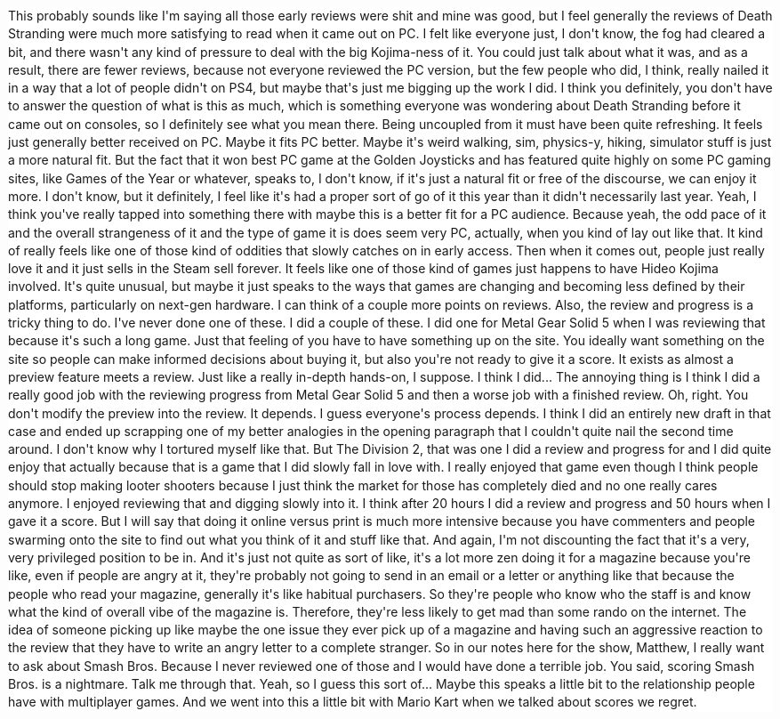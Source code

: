 This probably sounds like I'm saying all those early reviews were shit and mine was good, but I feel generally the reviews of Death Stranding were much more satisfying to read when it came out on PC. I felt like everyone just, I don't know, the fog had cleared a bit, and there wasn't any kind of pressure to deal with the big Kojima-ness of it. You could just talk about what it was, and as a result, there are fewer reviews, because not everyone reviewed the PC version, but the few people who did, I think, really nailed it in a way that a lot of people didn't on PS4, but maybe that's just me bigging up the work I did.
I think you definitely, you don't have to answer the question of what is this as much, which is something everyone was wondering about Death Stranding before it came out on consoles, so I definitely see what you mean there. Being uncoupled from it must have been quite refreshing.
It feels just generally better received on PC. Maybe it fits PC better. Maybe it's weird walking, sim, physics-y, hiking, simulator stuff is just a more natural fit.
But the fact that it won best PC game at the Golden Joysticks and has featured quite highly on some PC gaming sites, like Games of the Year or whatever, speaks to, I don't know, if it's just a natural fit or free of the discourse, we can enjoy it more. I don't know, but it definitely, I feel like it's had a proper sort of go of it this year than it didn't necessarily last year.
Yeah, I think you've really tapped into something there with maybe this is a better fit for a PC audience. Because yeah, the odd pace of it and the overall strangeness of it and the type of game it is does seem very PC, actually, when you kind of lay out like that. It kind of really feels like one of those kind of oddities that slowly catches on in early access.
Then when it comes out, people just really love it and it just sells in the Steam sell forever. It feels like one of those kind of games just happens to have Hideo Kojima involved. It's quite unusual, but maybe it just speaks to the ways that games are changing and becoming less defined by their platforms, particularly on next-gen hardware.
I can think of a couple more points on reviews. Also, the review and progress is a tricky thing to do.
I've never done one of these.
I did a couple of these. I did one for Metal Gear Solid 5 when I was reviewing that because it's such a long game. Just that feeling of you have to have something up on the site.
You ideally want something on the site so people can make informed decisions about buying it, but also you're not ready to give it a score. It exists as almost a preview feature meets a review. Just like a really in-depth hands-on, I suppose.
I think I did... The annoying thing is I think I did a really good job with the reviewing progress from Metal Gear Solid 5 and then a worse job with a finished review.
Oh, right. You don't modify the preview into the review.
It depends. I guess everyone's process depends. I think I did an entirely new draft in that case and ended up scrapping one of my better analogies in the opening paragraph that I couldn't quite nail the second time around.
I don't know why I tortured myself like that. But The Division 2, that was one I did a review and progress for and I did quite enjoy that actually because that is a game that I did slowly fall in love with. I really enjoyed that game even though I think people should stop making looter shooters because I just think the market for those has completely died and no one really cares anymore.
I enjoyed reviewing that and digging slowly into it. I think after 20 hours I did a review and progress and 50 hours when I gave it a score. But I will say that doing it online versus print is much more intensive because you have commenters and people swarming onto the site to find out what you think of it and stuff like that.
And again, I'm not discounting the fact that it's a very, very privileged position to be in. And it's just not quite as sort of like, it's a lot more zen doing it for a magazine because you're like, even if people are angry at it, they're probably not going to send in an email or a letter or anything like that because the people who read your magazine, generally it's like habitual purchasers. So they're people who know who the staff is and know what the kind of overall vibe of the magazine is.
Therefore, they're less likely to get mad than some rando on the internet.
The idea of someone picking up like maybe the one issue they ever pick up of a magazine and having such an aggressive reaction to the review that they have to write an angry letter to a complete stranger.
So in our notes here for the show, Matthew, I really want to ask about Smash Bros. Because I never reviewed one of those and I would have done a terrible job. You said, scoring Smash Bros.
is a nightmare. Talk me through that.
Yeah, so I guess this sort of... Maybe this speaks a little bit to the relationship people have with multiplayer games. And we went into this a little bit with Mario Kart when we talked about scores we regret.